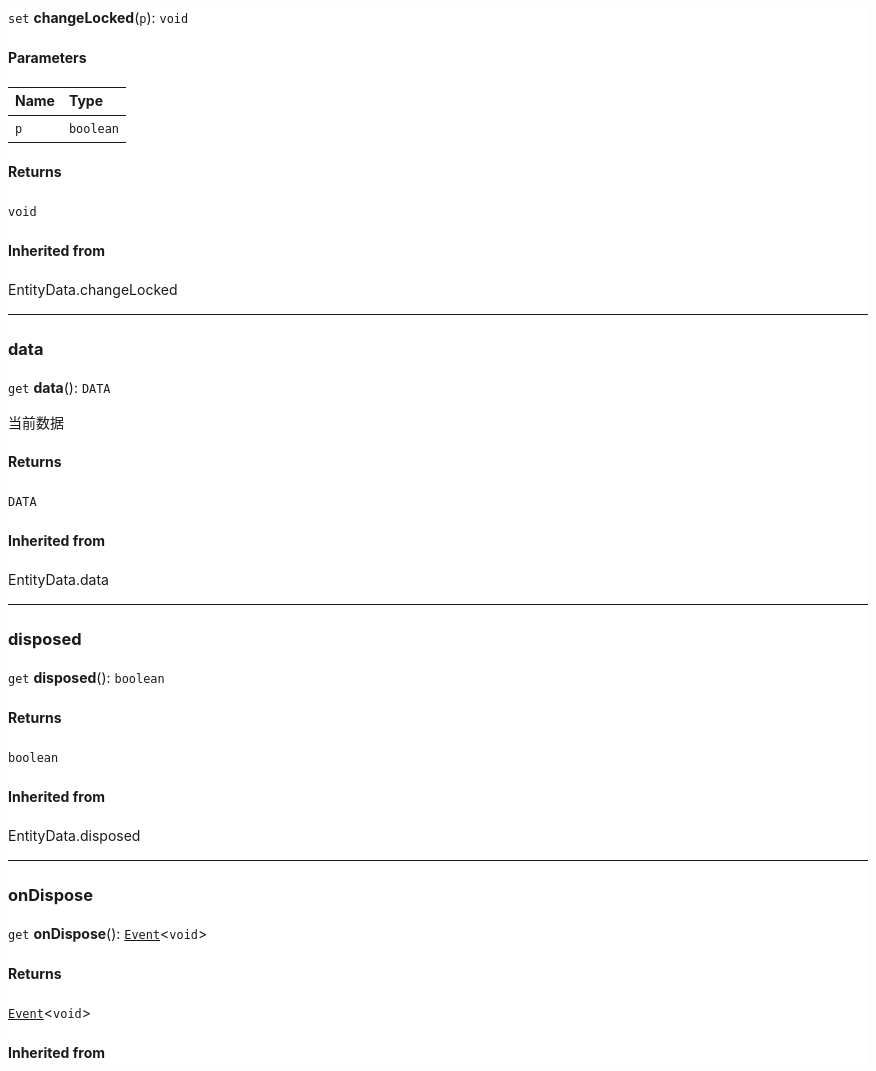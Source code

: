 `set` **changeLocked**(`p`): `void`

#### Parameters

| Name | Type |
| :------ | :------ |
| `p` | `boolean` |

#### Returns

`void`

#### Inherited from

EntityData.changeLocked

***

### data

`get` **data**(): `DATA`

当前数据

#### Returns

`DATA`

#### Inherited from

EntityData.data

***

### disposed

`get` **disposed**(): `boolean`

#### Returns

`boolean`

#### Inherited from

EntityData.disposed

***

### onDispose

`get` **onDispose**(): [`Event`](/auto-docs/editor/interfaces/Event-1.md)<`void`>

#### Returns

[`Event`](/auto-docs/editor/interfaces/Event-1.md)<`void`>

#### Inherited from
